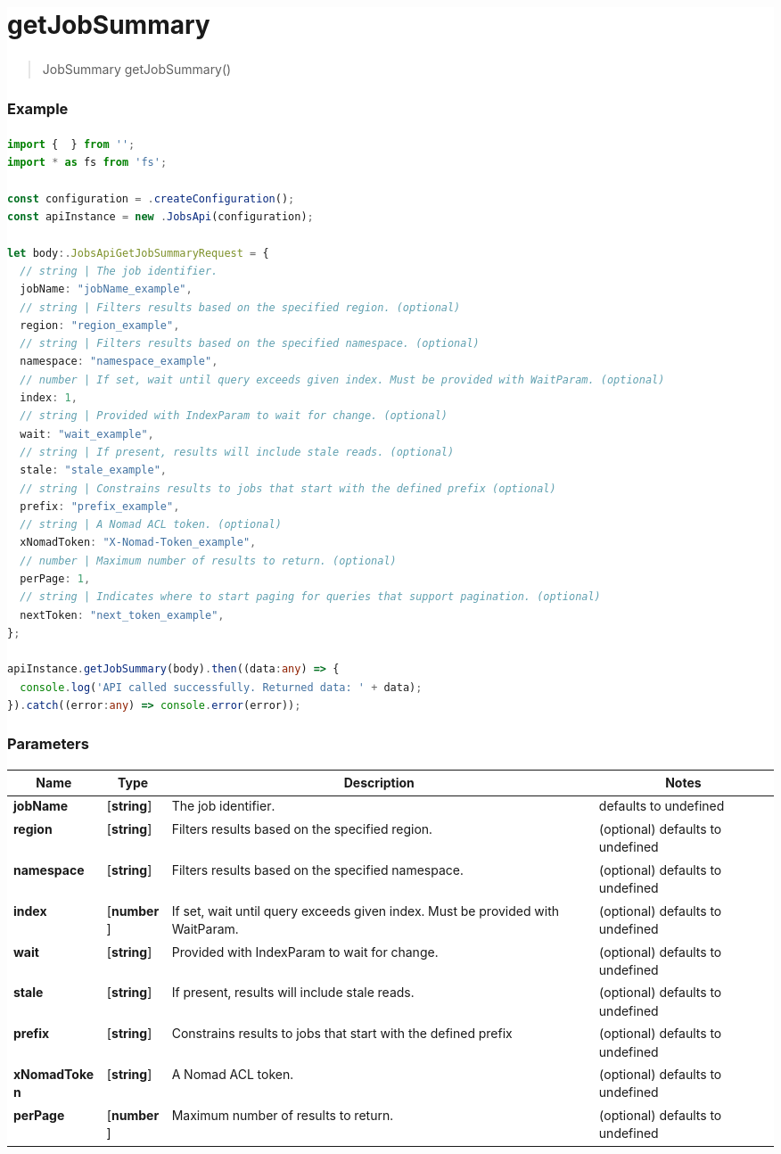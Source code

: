 # **getJobSummary**
> JobSummary getJobSummary()


### Example


```typescript
import {  } from '';
import * as fs from 'fs';

const configuration = .createConfiguration();
const apiInstance = new .JobsApi(configuration);

let body:.JobsApiGetJobSummaryRequest = {
  // string | The job identifier.
  jobName: "jobName_example",
  // string | Filters results based on the specified region. (optional)
  region: "region_example",
  // string | Filters results based on the specified namespace. (optional)
  namespace: "namespace_example",
  // number | If set, wait until query exceeds given index. Must be provided with WaitParam. (optional)
  index: 1,
  // string | Provided with IndexParam to wait for change. (optional)
  wait: "wait_example",
  // string | If present, results will include stale reads. (optional)
  stale: "stale_example",
  // string | Constrains results to jobs that start with the defined prefix (optional)
  prefix: "prefix_example",
  // string | A Nomad ACL token. (optional)
  xNomadToken: "X-Nomad-Token_example",
  // number | Maximum number of results to return. (optional)
  perPage: 1,
  // string | Indicates where to start paging for queries that support pagination. (optional)
  nextToken: "next_token_example",
};

apiInstance.getJobSummary(body).then((data:any) => {
  console.log('API called successfully. Returned data: ' + data);
}).catch((error:any) => console.error(error));
```


### Parameters

Name | Type | Description  | Notes
------------- | ------------- | ------------- | -------------
 **jobName** | [**string**] | The job identifier. | defaults to undefined
 **region** | [**string**] | Filters results based on the specified region. | (optional) defaults to undefined
 **namespace** | [**string**] | Filters results based on the specified namespace. | (optional) defaults to undefined
 **index** | [**number**] | If set, wait until query exceeds given index. Must be provided with WaitParam. | (optional) defaults to undefined
 **wait** | [**string**] | Provided with IndexParam to wait for change. | (optional) defaults to undefined
 **stale** | [**string**] | If present, results will include stale reads. | (optional) defaults to undefined
 **prefix** | [**string**] | Constrains results to jobs that start with the defined prefix | (optional) defaults to undefined
 **xNomadToken** | [**string**] | A Nomad ACL token. | (optional) defaults to undefined
 **perPage** | [**number**] | Maximum number of results to return. | (optional) defaults to undefined